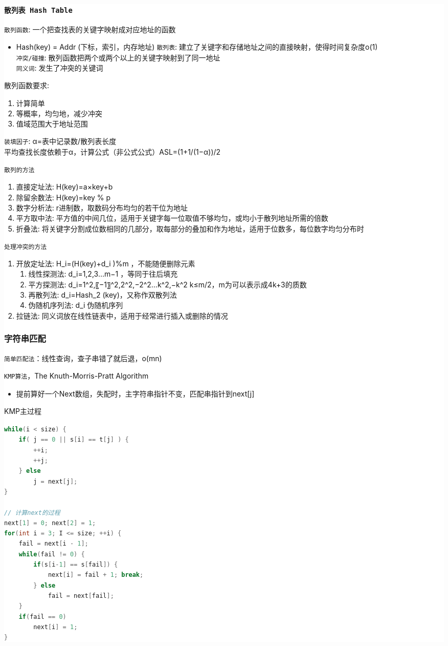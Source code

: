 


### `散列表 Hash Table`
`散列函数`: 一个把查找表的关键字映射成对应地址的函数  
- Hash(key) = Addr (下标，索引，内存地址)
`散列表`: 建立了关键字和存储地址之间的直接映射，使得时间复杂度o(1)  
`冲突/碰撞`: 散列函数把两个或两个以上的关键字映射到了同一地址  
`同义词`: 发生了冲突的关键词  

散列函数要求: 
1. 计算简单
2. 等概率，均匀地，减少冲突
3. 值域范围大于地址范围

`装填因子`: α=表中记录数/散列表长度  
平均查找长度依赖于α，计算公式（非公式公式）ASL=(1+1/(1−α))/2

`散列的方法`
1. 直接定址法:  H(key)=a×key+b
2. 除留余数法:  H(key)=key % p
3. 数字分析法:  r进制数，取数码分布均匀的若干位为地址
4. 平方取中法: 平方值的中间几位，适用于关键字每一位取值不够均匀，或均小于散列地址所需的倍数
5. 折叠法: 将关键字分割成位数相同的几部分，取每部分的叠加和作为地址，适用于位数多，每位数字均匀分布时

`处理冲突的方法`
1. 开放定址法: H_i=(H(key)+d_i )%m ，不能随便删除元素
	1. 线性探测法: d_i=1,2,3…m−1 ，等同于往后填充
	1. 平方探测法: d_i=1^2,〖−1〗^2,2^2,−2^2…k^2,−k^2    k≤m/2，m为可以表示成4k+3的质数
	1. 再散列法: d_i=Hash_2 (key)，又称作双散列法
	1. 伪随机序列法: d_i 伪随机序列
2. 拉链法: 同义词放在线性链表中，适用于经常进行插入或删除的情况


	
### 字符串匹配 

`简单匹配法`：线性查询，查子串错了就后退，o(mn)  

`KMP算法`，The Knuth-Morris-Pratt Algorithm
- 提前算好一个Next数组，失配时，主字符串指针不变，匹配串指针到next[j]

KMP主过程
```c++
while(i < size) {
	if( j == 0 || s[i] == t[j] ) {
		++i;
		++j;
	} else
		j = next[j];
}

// 计算next的过程
next[1] = 0; next[2] = 1;
for(int i = 3; I <= size; ++i) {
	fail = next[i - 1];
	while(fail != 0) {
		if(s[i-1] == s[fail]) {
			next[i] = fail + 1; break;
		} else
			fail = next[fail];
	}
	if(fail == 0)
		next[i] = 1;
}
```
